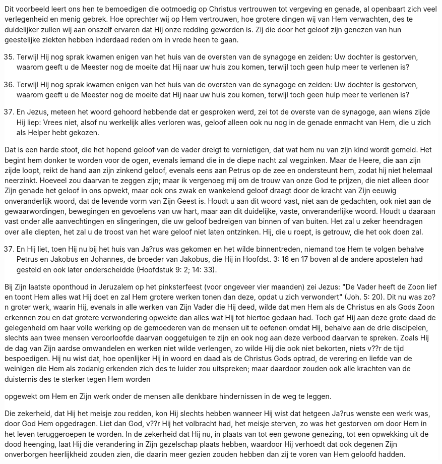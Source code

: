 Dit  voorbeeld  leert  ons  hen  te  bemoedigen  die  ootmoedig  op  Christus  vertrouwen  tot vergeving en genade, al openbaart zich veel verlegenheid en menig gebrek. Hoe oprechter wij op Hem vertrouwen, hoe grotere dingen wij van Hem verwachten, des te duidelijker zullen wij aan onszelf ervaren dat Hij onze redding geworden is. Zij die door het geloof zijn genezen van hun geestelijke ziekten hebben inderdaad reden om in vrede heen te gaan.

35. Terwijl Hij nog sprak kwamen enigen van het huis van de oversten van de synagoge en zeiden: Uw dochter is gestorven, waarom geeft u de Meester nog de moeite dat Hij naar uw huis zou komen, terwijl toch geen hulp meer te verlenen is?

35. Terwijl Hij nog sprak kwamen enigen van het huis van de oversten van de synagoge en zeiden: Uw dochter is gestorven, waarom geeft u de Meester nog de moeite dat Hij naar uw huis zou komen, terwijl toch geen hulp meer te verlenen is?

36. En Jezus, meteen het woord gehoord hebbende dat er gesproken werd, zei tot de overste van de synagoge, aan wiens zijde Hij liep: Vrees niet, alsof nu werkelijk alles verloren was, geloof alleen ook nu nog in de genade enmacht van Hem, die u zich als Helper hebt gekozen.

Dat is een harde stoot, die het hopend geloof van de vader dreigt te vernietigen, dat wat hem nu van zijn kind wordt gemeld. Het begint hem donker te worden voor de ogen, evenals iemand die in de diepe nacht zal wegzinken. Maar de Heere, die aan zijn zijde loopt, reikt de hand aan zijn zinkend geloof, evenals eens aan Petrus op de zee en ondersteunt hem, zodat hij niet helemaal neerzinkt. Hoeveel zou daarvan te zeggen zijn; maar ik vergenoeg mij om de trouw van onze God te prijzen, die niet alleen door Zijn genade het geloof in ons opwekt, maar  ook  ons  zwak  en  wankelend  geloof  draagt  door  de  kracht  van  Zijn  eeuwig onveranderlijk woord, dat de levende vorm van Zijn Geest is. Houdt u aan dit woord vast, niet aan de gedachten, ook niet aan de gewaarwordingen, bewegingen en gevoelens van uw hart, maar  aan  dit  duidelijke,  vaste,  onveranderlijke  woord.  Houdt  u  daaraan  vast  onder  alle aanvechtingen en slingeringen, die uw geloof bedreigen van binnen of van buiten. Het zal u zeker  heendragen  over  alle  diepten,  het  zal  u  de  troost  van  het  ware  geloof  niet  laten ontzinken. Hij, die u roept, is getrouw, die het ook doen zal.

37. En Hij liet, toen Hij nu bij het huis van Ja?rus was gekomen en het wilde binnentreden, niemand toe Hem te volgen behalve Petrus en Jakobus en Johannes, de broeder van Jakobus, die Hij in Hoofdst.  3: 16 en 17 boven al de andere  apostelen had gesteld en ook  later onderscheidde (Hoofdstuk 9: 2; 14: 33).

Bij Zijn laatste oponthoud in Jeruzalem op het pinksterfeest (voor ongeveer vier maanden) zei Jezus: "De Vader heeft de Zoon lief en toont Hem alles wat Hij doet en zal Hem grotere werken tonen dan deze, opdat u zich verwondert" (Joh. 5: 20). Dit nu was zo?n groter werk, waarin Hij, evenals in alle werken van Zijn Vader die Hij deed, wilde dat men Hem als de Christus en als Gods Zoon erkennen zou en dat grotere verwondering opwekte dan alles wat Hij tot hiertoe gedaan had. Toch gaf Hij aan deze grote daad de gelegenheid om haar volle werking op de gemoederen van de mensen uit te oefenen omdat Hij, behalve aan de drie discipelen, slechts aan twee mensen veroorloofde daarvan ooggetuigen te zijn en ook nog aan deze verbood daarvan te spreken. Zoals Hij de dag van Zijn aardse omwandelen en werken niet wilde verlengen, zo wilde Hij die ook niet bekorten, niets v??r de tijd bespoedigen. Hij nu wist dat, hoe openlijker Hij in woord en daad als de Christus Gods optrad, de verering en liefde van de weinigen die Hem als zodanig erkenden zich des te luider zou uitspreken; maar daardoor  zouden  ook  alle  krachten  van  de  duisternis  des  te  sterker  tegen  Hem  worden

opgewekt om Hem en Zijn werk onder de mensen alle denkbare hindernissen in de weg te leggen.

Die zekerheid, dat Hij het meisje zou redden, kon Hij slechts hebben wanneer Hij wist dat hetgeen Ja?rus wenste een werk was, door God Hem opgedragen. Liet dan God, v??r Hij het volbracht  had,  het  meisje  sterven,  zo  was  het  gestorven  om  door  Hem  in  het  leven teruggeroepen te worden. In de zekerheid dat Hij nu, in plaats van tot een gewone genezing, tot een opwekking uit de dood heenging, laat Hij die verandering in Zijn gezelschap plaats hebben, waardoor Hij verhoedt dat ook degenen Zijn onverborgen heerlijkheid zouden zien, die daarin meer gezien zouden hebben dan zij te voren van Hem geloofd hadden.
